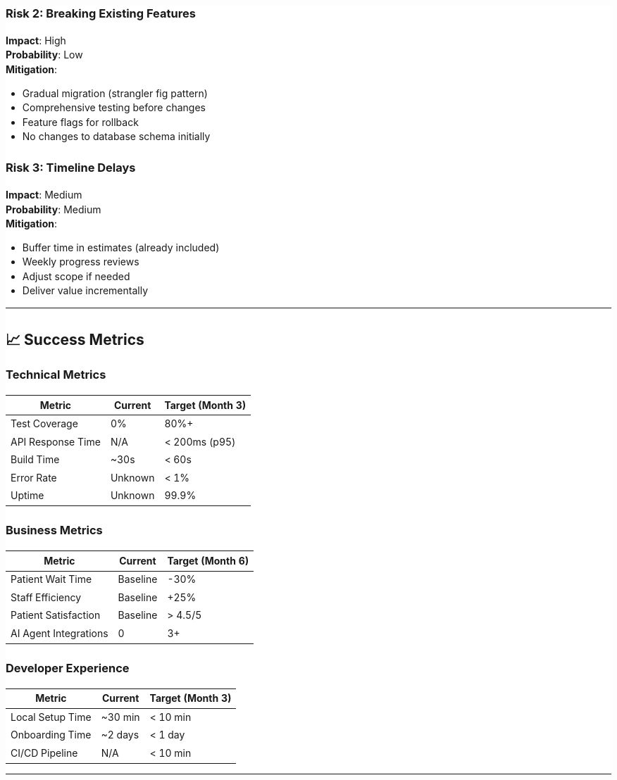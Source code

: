 ### Risk 2: Breaking Existing Features
**Impact**: High  
**Probability**: Low  
**Mitigation**:
- Gradual migration (strangler fig pattern)
- Comprehensive testing before changes
- Feature flags for rollback
- No changes to database schema initially

### Risk 3: Timeline Delays
**Impact**: Medium  
**Probability**: Medium  
**Mitigation**:
- Buffer time in estimates (already included)
- Weekly progress reviews
- Adjust scope if needed
- Deliver value incrementally

---

## 📈 Success Metrics

### Technical Metrics
| Metric | Current | Target (Month 3) |
|--------|---------|------------------|
| Test Coverage | 0% | 80%+ |
| API Response Time | N/A | < 200ms (p95) |
| Build Time | ~30s | < 60s |
| Error Rate | Unknown | < 1% |
| Uptime | Unknown | 99.9% |

### Business Metrics
| Metric | Current | Target (Month 6) |
|--------|---------|------------------|
| Patient Wait Time | Baseline | -30% |
| Staff Efficiency | Baseline | +25% |
| Patient Satisfaction | Baseline | > 4.5/5 |
| AI Agent Integrations | 0 | 3+ |

### Developer Experience
| Metric | Current | Target (Month 3) |
|--------|---------|------------------|
| Local Setup Time | ~30 min | < 10 min |
| Onboarding Time | ~2 days | < 1 day |
| CI/CD Pipeline | N/A | < 10 min |

---